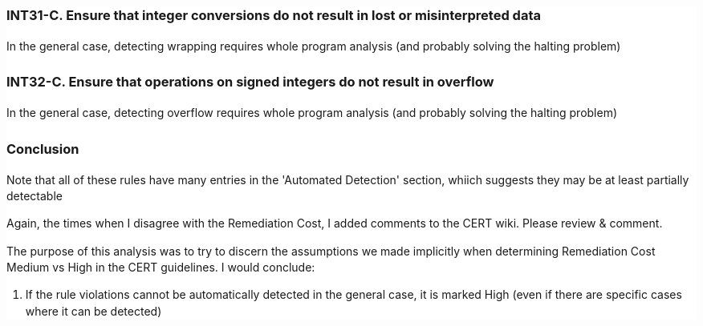 ### INT31-C. Ensure that integer conversions do not result in lost or misinterpreted data

In the general case, detecting wrapping requires whole program analysis (and probably solving the halting problem)

### INT32-C. Ensure that operations on signed integers do not result in overflow

In the general case, detecting overflow requires whole program analysis (and probably solving the halting problem)

### Conclusion

Note that all of these rules have many entries in the 'Automated Detection' section, whiich suggests they may be at least partially detectable

Again, the times when I disagree with the Remediation Cost, I added comments to the CERT wiki. Please review & comment.

The purpose of this analysis was to try to discern the assumptions we made implicitly when determining Remediation Cost Medium vs High in the CERT guidelines. I would conclude:

 1. If the rule violations cannot be automatically detected in the general case, it is marked High (even if there are specific cases where it can be detected)
